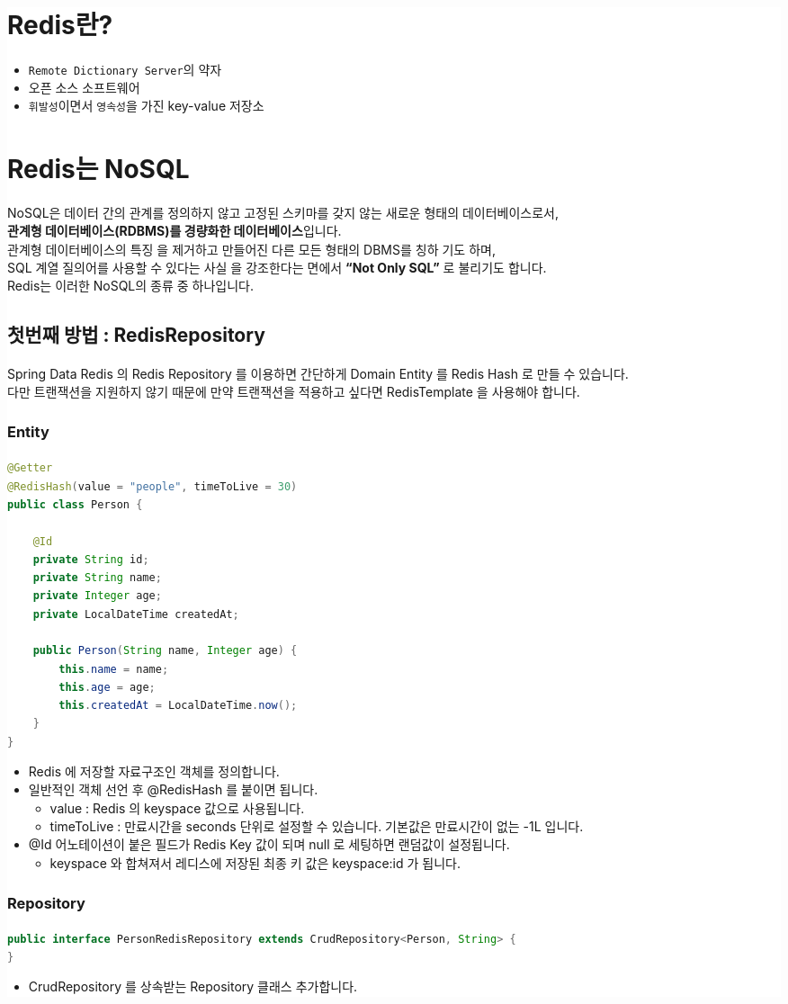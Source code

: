 # Redis란?
- `Remote Dictionary Server`의 약자
- 오픈 소스 소프트웨어
- `휘발성`이면서 `영속성`을 가진 key-value 저장소

# Redis는 NoSQL
NoSQL은 데이터 간의 관계를 정의하지 않고 고정된 스키마를 갖지 않는 새로운 형태의 데이터베이스로서,<br>
**관계형 데이터베이스(RDBMS)를 경량화한 데이터베이스**입니다. <br>
관계형 데이터베이스의 특징 을 제거하고 만들어진 다른 모든 형태의 DBMS를 칭하 기도 하며, <br>
SQL 계열 질의어를 사용할 수 있다는 사실 을 강조한다는 면에서 **“Not Only SQL”** 로 불리기도 합니다.<br>
Redis는 이러한 NoSQL의 종류 중 하나입니다.


## 첫번째 방법 : RedisRepository
Spring Data Redis 의 Redis Repository 를 이용하면 간단하게 Domain Entity 를 Redis Hash 로 만들 수 있습니다.<br>
다만 트랜잭션을 지원하지 않기 때문에 만약 트랜잭션을 적용하고 싶다면 RedisTemplate 을 사용해야 합니다.

### Entity
```java
@Getter
@RedisHash(value = "people", timeToLive = 30)
public class Person {

    @Id
    private String id;
    private String name;
    private Integer age;
    private LocalDateTime createdAt;

    public Person(String name, Integer age) {
        this.name = name;
        this.age = age;
        this.createdAt = LocalDateTime.now();
    }
}
```
- Redis 에 저장할 자료구조인 객체를 정의합니다.
- 일반적인 객체 선언 후 @RedisHash 를 붙이면 됩니다.
  - value : Redis 의 keyspace 값으로 사용됩니다.
  - timeToLive : 만료시간을 seconds 단위로 설정할 수 있습니다. 기본값은 만료시간이 없는 -1L 입니다.
- @Id 어노테이션이 붙은 필드가 Redis Key 값이 되며 null 로 세팅하면 랜덤값이 설정됩니다.
  - keyspace 와 합쳐져서 레디스에 저장된 최종 키 값은 keyspace:id 가 됩니다.

### Repository
```java
public interface PersonRedisRepository extends CrudRepository<Person, String> {
}
```
- CrudRepository 를 상속받는 Repository 클래스 추가합니다.
